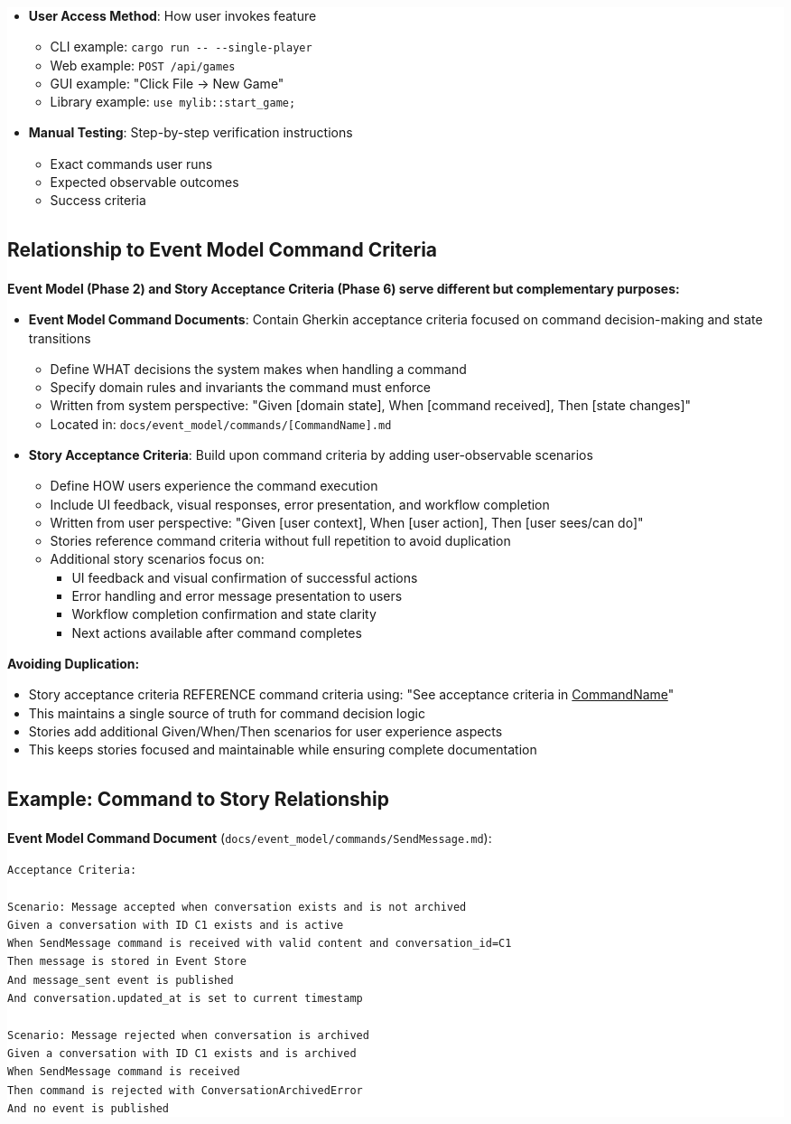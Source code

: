- **User Access Method**: How user invokes feature
  - CLI example: `cargo run -- --single-player`
  - Web example: `POST /api/games`
  - GUI example: "Click File → New Game"
  - Library example: `use mylib::start_game;`

- **Manual Testing**: Step-by-step verification instructions
  - Exact commands user runs
  - Expected observable outcomes
  - Success criteria

## Relationship to Event Model Command Criteria

**Event Model (Phase 2) and Story Acceptance Criteria (Phase 6) serve different but complementary purposes:**

- **Event Model Command Documents**: Contain Gherkin acceptance criteria focused on command decision-making and state transitions
  - Define WHAT decisions the system makes when handling a command
  - Specify domain rules and invariants the command must enforce
  - Written from system perspective: "Given [domain state], When [command received], Then [state changes]"
  - Located in: `docs/event_model/commands/[CommandName].md`

- **Story Acceptance Criteria**: Build upon command criteria by adding user-observable scenarios
  - Define HOW users experience the command execution
  - Include UI feedback, visual responses, error presentation, and workflow completion
  - Written from user perspective: "Given [user context], When [user action], Then [user sees/can do]"
  - Stories reference command criteria without full repetition to avoid duplication
  - Additional story scenarios focus on:
    - UI feedback and visual confirmation of successful actions
    - Error handling and error message presentation to users
    - Workflow completion confirmation and state clarity
    - Next actions available after command completes

**Avoiding Duplication:**
- Story acceptance criteria REFERENCE command criteria using: "See acceptance criteria in [CommandName](../event_model/commands/CommandName.md)"
- This maintains a single source of truth for command decision logic
- Stories add additional Given/When/Then scenarios for user experience aspects
- This keeps stories focused and maintainable while ensuring complete documentation

## Example: Command to Story Relationship

**Event Model Command Document** (`docs/event_model/commands/SendMessage.md`):
```gherkin
Acceptance Criteria:

Scenario: Message accepted when conversation exists and is not archived
Given a conversation with ID C1 exists and is active
When SendMessage command is received with valid content and conversation_id=C1
Then message is stored in Event Store
And message_sent event is published
And conversation.updated_at is set to current timestamp

Scenario: Message rejected when conversation is archived
Given a conversation with ID C1 exists and is archived
When SendMessage command is received
Then command is rejected with ConversationArchivedError
And no event is published
```
